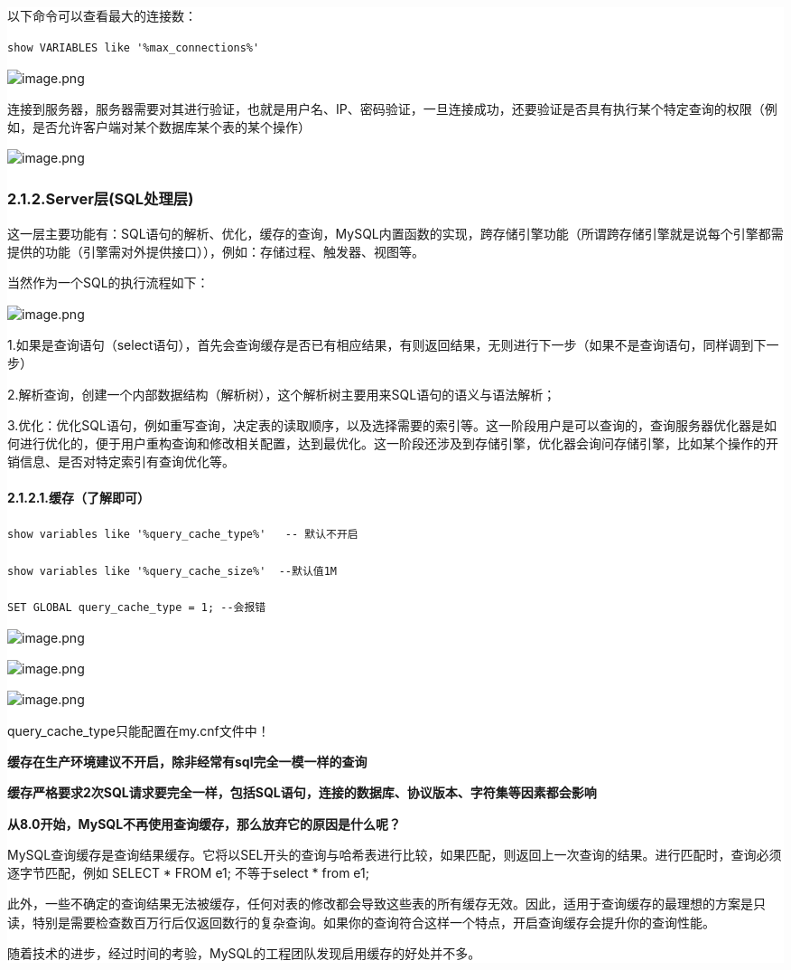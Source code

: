 以下命令可以查看最大的连接数：

```
show VARIABLES like '%max_connections%' 
```

![image.png](./MySQLArchitecture/eeb70573918e4e8594e07f3150572083.png)

连接到服务器，服务器需要对其进行验证，也就是用户名、IP、密码验证，一旦连接成功，还要验证是否具有执行某个特定查询的权限（例如，是否允许客户端对某个数据库某个表的某个操作）

![image.png](./MySQLArchitecture/3984dd9683fa408e8bd9aeea648d34cc.png)

### 2.1.2.Server层(SQL处理层)

这一层主要功能有：SQL语句的解析、优化，缓存的查询，MySQL内置函数的实现，跨存储引擎功能（所谓跨存储引擎就是说每个引擎都需提供的功能（引擎需对外提供接口）），例如：存储过程、触发器、视图等。

当然作为一个SQL的执行流程如下：

![image.png](./MySQLArchitecture/014fc8e5b6ad4a50aeaeb76d0b794a44.png)

1.如果是查询语句（select语句），首先会查询缓存是否已有相应结果，有则返回结果，无则进行下一步（如果不是查询语句，同样调到下一步）

2.解析查询，创建一个内部数据结构（解析树），这个解析树主要用来SQL语句的语义与语法解析；

3.优化：优化SQL语句，例如重写查询，决定表的读取顺序，以及选择需要的索引等。这一阶段用户是可以查询的，查询服务器优化器是如何进行优化的，便于用户重构查询和修改相关配置，达到最优化。这一阶段还涉及到存储引擎，优化器会询问存储引擎，比如某个操作的开销信息、是否对特定索引有查询优化等。

#### 2.1.2.1.缓存（了解即可）

```
show variables like '%query_cache_type%'   -- 默认不开启

show variables like '%query_cache_size%'  --默认值1M

SET GLOBAL query_cache_type = 1; --会报错
```

![image.png](./MySQLArchitecture/cc55a235284845dc8436681dbdc6c590.png)

![image.png](./MySQLArchitecture/c81fcfa504814ff09f92a4b588a215bd.png)

![image.png](./MySQLArchitecture/511fee3bd5a648f790e9afd3475a311d.png)

query_cache_type只能配置在my.cnf文件中！

**缓存在生产环境建议不开启，除非经常有sql完全一模一样的查询**

**缓存****严格要求2****次SQL****请求要完全一样，包括SQL****语句，连接的数据库、协议版本、字符集等因素都会影响**

**从8.0开始，MySQL不再使用查询缓存，那么放弃它的原因是什么呢？**

MySQL查询缓存是查询结果缓存。它将以SEL开头的查询与哈希表进行比较，如果匹配，则返回上一次查询的结果。进行匹配时，查询必须逐字节匹配，例如 SELECT * FROM e1; 不等于select * from e1;

此外，一些不确定的查询结果无法被缓存，任何对表的修改都会导致这些表的所有缓存无效。因此，适用于查询缓存的最理想的方案是只读，特别是需要检查数百万行后仅返回数行的复杂查询。如果你的查询符合这样一个特点，开启查询缓存会提升你的查询性能。

随着技术的进步，经过时间的考验，MySQL的工程团队发现启用缓存的好处并不多。
